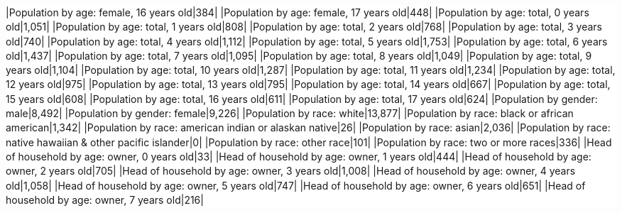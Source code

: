 |Population by age: female, 16 years old|384|
|Population by age: female, 17 years old|448|
|Population by age: total, 0 years old|1,051|
|Population by age: total, 1 years old|808|
|Population by age: total, 2 years old|768|
|Population by age: total, 3 years old|740|
|Population by age: total, 4 years old|1,112|
|Population by age: total, 5 years old|1,753|
|Population by age: total, 6 years old|1,437|
|Population by age: total, 7 years old|1,095|
|Population by age: total, 8 years old|1,049|
|Population by age: total, 9 years old|1,104|
|Population by age: total, 10 years old|1,287|
|Population by age: total, 11 years old|1,234|
|Population by age: total, 12 years old|975|
|Population by age: total, 13 years old|795|
|Population by age: total, 14 years old|667|
|Population by age: total, 15 years old|608|
|Population by age: total, 16 years old|611|
|Population by age: total, 17 years old|624|
|Population by gender: male|8,492|
|Population by gender: female|9,226|
|Population by race: white|13,877|
|Population by race: black or african american|1,342|
|Population by race: american indian or alaskan native|26|
|Population by race: asian|2,036|
|Population by race: native hawaiian & other pacific islander|0|
|Population by race: other race|101|
|Population by race: two or more races|336|
|Head of household by age: owner, 0 years old|33|
|Head of household by age: owner, 1 years old|444|
|Head of household by age: owner, 2 years old|705|
|Head of household by age: owner, 3 years old|1,008|
|Head of household by age: owner, 4 years old|1,058|
|Head of household by age: owner, 5 years old|747|
|Head of household by age: owner, 6 years old|651|
|Head of household by age: owner, 7 years old|216|